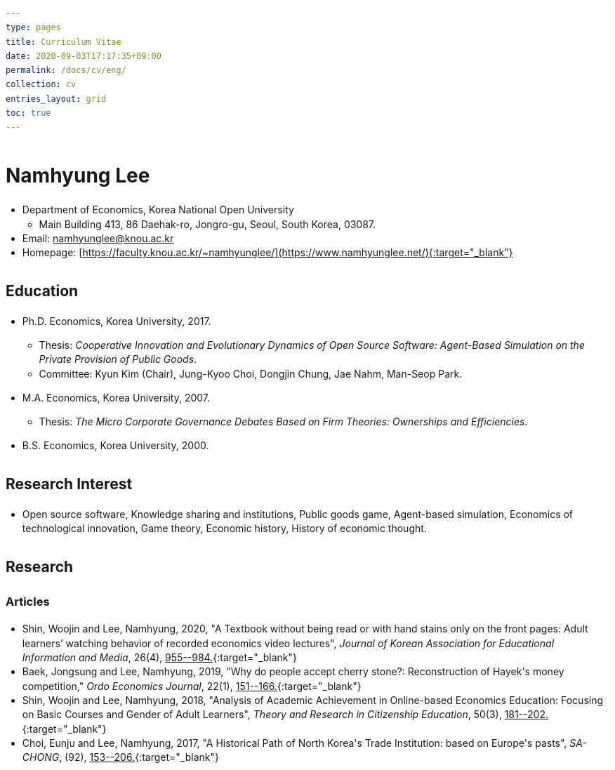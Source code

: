 ```yaml
---
type: pages
title: Curriculum Vitae
date: 2020-09-03T17:17:35+09:00
permalink: /docs/cv/eng/
collection: cv
entries_layout: grid
toc: true
---
```


# Namhyung Lee
- Department of Economics, Korea National Open University 
  * Main Building 413, 86 Daehak-ro, Jongro-gu, Seoul, South Korea, 03087.
- Email: [namhyunglee@knou.ac.kr](mailto:namhyunglee@knou.ac.kr)
- Homepage: [https://faculty.knou.ac.kr/~namhyunglee/](https://www.namhyunglee.net/){:target="_blank"}



## Education

- Ph.D. Economics, Korea University, 2017.
  * Thesis: <em>Cooperative Innovation and Evolutionary Dynamics of Open Source Software: Agent-Based Simulation on the Private Provision of Public Goods</em>.
  * Committee: Kyun Kim (Chair), Jung-Kyoo Choi, Dongjin Chung, Jae Nahm, Man-Seop Park.

- M.A. Economics, Korea University, 2007.
  * Thesis: <em>The Micro Corporate Governance Debates Based on Firm Theories: Ownerships and Efficiencies</em>.

- B.S. Economics, Korea University, 2000.

## Research Interest

- Open source software, Knowledge sharing and institutions, Public goods game, Agent-based simulation, Economics of technological innovation, Game theory, Economic history, History of economic thought.



## Research

### Articles

- Shin, Woojin and Lee, Namhyung, 2020, "A Textbook without being read or with hand stains only on the front pages: Adult learners’ watching behavior of recorded economics video lectures", <em>Journal of Korean Association for Educational Information and Media</em>, 26(4), [955--984.](https://www.kci.go.kr/kciportal/ci/sereArticleSearch/ciSereArtiView.kci?sereArticleSearchBean.artiId=ART002662948){:target="_blank"}
- Baek, Jongsung and Lee, Namhyung, 2019, "Why do people accept cherry stone?: Reconstruction of Hayek's money competition," <em>Ordo Economics Journal</em>, 22(1), [151--166.](https://www.kci.go.kr/kciportal/ci/sereArticleSearch/ciSereArtiView.kci?sereArticleSearchBean.artiId=ART002453631){:target="_blank"}
- Shin, Woojin and Lee, Namhyung, 2018, "Analysis of Academic Achievement in Online-based Economics Education: Focusing on Basic Courses and Gender of Adult Learners", <em>Theory and Research in Citizenship Education</em>, 50(3), [181--202.](https://www.kci.go.kr/kciportal/ci/sereArticleSearch/ciSereArtiView.kci?sereArticleSearchBean.artiId=ART002390777){:target="_blank"}
- Choi, Eunju and Lee, Namhyung, 2017, "A Historical Path of North Korea's Trade Institution: based on Europe's pasts", <em>SA-CHONG</em>, (92), [153--206.](https://www.kci.go.kr/kciportal/ci/sereArticleSearch/ciSereArtiView.kci?sereArticleSearchBean.artiId=ART002269721){:target="_blank"}